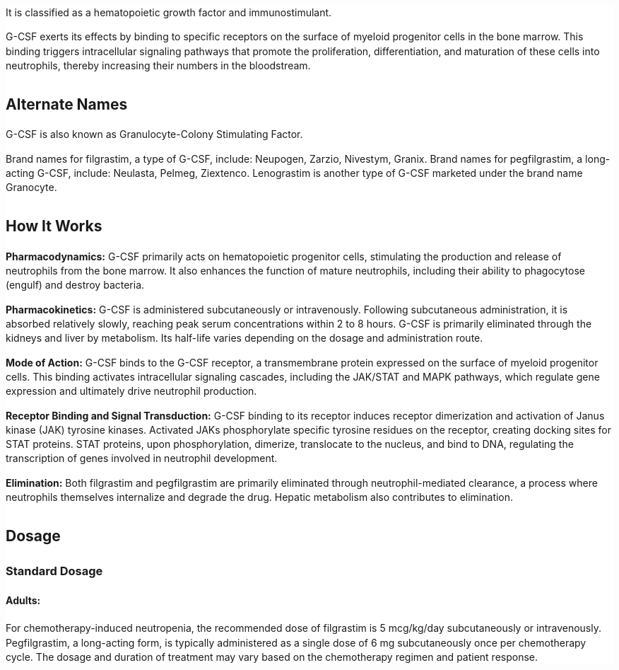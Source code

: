 It is classified as a hematopoietic growth factor and immunostimulant.

G-CSF exerts its effects by binding to specific receptors on the surface of myeloid progenitor cells in the bone marrow. This binding triggers intracellular signaling pathways that promote the proliferation, differentiation, and maturation of these cells into neutrophils, thereby increasing their numbers in the bloodstream.

## **Alternate Names**

G-CSF is also known as Granulocyte-Colony Stimulating Factor.

Brand names for filgrastim, a type of G-CSF, include: Neupogen, Zarzio, Nivestym, Granix.
Brand names for pegfilgrastim, a long-acting G-CSF, include: Neulasta, Pelmeg, Ziextenco.
Lenograstim is another type of G-CSF marketed under the brand name Granocyte.


## **How It Works**

**Pharmacodynamics:** G-CSF primarily acts on hematopoietic progenitor cells, stimulating the production and release of neutrophils from the bone marrow. It also enhances the function of mature neutrophils, including their ability to phagocytose (engulf) and destroy bacteria.

**Pharmacokinetics:** G-CSF is administered subcutaneously or intravenously. Following subcutaneous administration, it is absorbed relatively slowly, reaching peak serum concentrations within 2 to 8 hours.  G-CSF is primarily eliminated through the kidneys and liver by metabolism. Its half-life varies depending on the dosage and administration route.

**Mode of Action:** G-CSF binds to the G-CSF receptor, a transmembrane protein expressed on the surface of myeloid progenitor cells. This binding activates intracellular signaling cascades, including the JAK/STAT and MAPK pathways, which regulate gene expression and ultimately drive neutrophil production.

**Receptor Binding and Signal Transduction:** G-CSF binding to its receptor induces receptor dimerization and activation of Janus kinase (JAK) tyrosine kinases. Activated JAKs phosphorylate specific tyrosine residues on the receptor, creating docking sites for STAT proteins. STAT proteins, upon phosphorylation, dimerize, translocate to the nucleus, and bind to DNA, regulating the transcription of genes involved in neutrophil development.

**Elimination:** Both filgrastim and pegfilgrastim are primarily eliminated through neutrophil-mediated clearance, a process where neutrophils themselves internalize and degrade the drug. Hepatic metabolism also contributes to elimination.



## **Dosage**

### **Standard Dosage**

#### **Adults:**

For chemotherapy-induced neutropenia, the recommended dose of filgrastim is 5 mcg/kg/day subcutaneously or intravenously.  Pegfilgrastim, a long-acting form, is typically administered as a single dose of 6 mg subcutaneously once per chemotherapy cycle.  The dosage and duration of treatment may vary based on the chemotherapy regimen and patient response.
